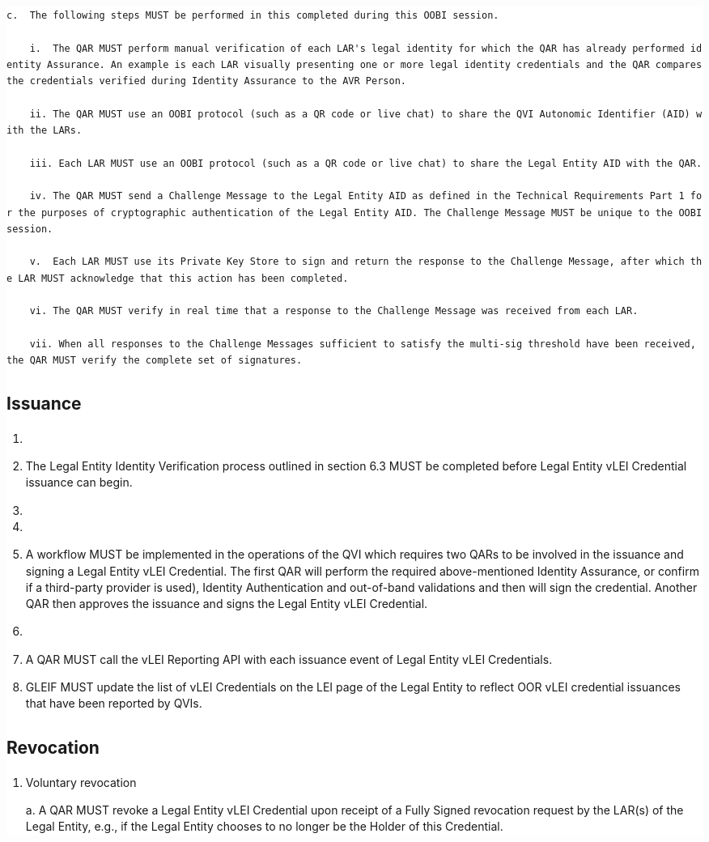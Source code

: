    c.  The following steps MUST be performed in this completed during this OOBI session.

        i.  The QAR MUST perform manual verification of each LAR's legal identity for which the QAR has already performed identity Assurance. An example is each LAR visually presenting one or more legal identity credentials and the QAR compares the credentials verified during Identity Assurance to the AVR Person.

        ii. The QAR MUST use an OOBI protocol (such as a QR code or live chat) to share the QVI Autonomic Identifier (AID) with the LARs.

        iii. Each LAR MUST use an OOBI protocol (such as a QR code or live chat) to share the Legal Entity AID with the QAR.

        iv. The QAR MUST send a Challenge Message to the Legal Entity AID as defined in the Technical Requirements Part 1 for the purposes of cryptographic authentication of the Legal Entity AID. The Challenge Message MUST be unique to the OOBI session.

        v.  Each LAR MUST use its Private Key Store to sign and return the response to the Challenge Message, after which the LAR MUST acknowledge that this action has been completed.

        vi. The QAR MUST verify in real time that a response to the Challenge Message was received from each LAR.

        vii. When all responses to the Challenge Messages sufficient to satisfy the multi-sig threshold have been received, the QAR MUST verify the complete set of signatures.

## Issuance 

1.  

2.  The Legal Entity Identity Verification process outlined in section 6.3 MUST be completed before Legal Entity vLEI Credential issuance can begin.

3.  

4.  

5.  A workflow MUST be implemented in the operations of the QVI which requires two QARs to be involved in the issuance and signing a Legal Entity vLEI Credential. The first QAR will perform the required above-mentioned Identity Assurance, or confirm if a third-party provider is used), Identity Authentication and out-of-band validations and then will sign the credential. Another QAR then approves the issuance and signs the Legal Entity vLEI Credential.

6.  

7.  A QAR MUST call the vLEI Reporting API with each issuance event of Legal Entity vLEI Credentials.

8.  GLEIF MUST update the list of vLEI Credentials on the LEI page of the Legal Entity to reflect OOR vLEI credential issuances that have been reported by QVIs.

## Revocation

1.  Voluntary revocation

    a.  A QAR MUST revoke a Legal Entity vLEI Credential upon receipt of a Fully Signed revocation request by the LAR(s) of the Legal Entity, e.g., if the Legal Entity chooses to no longer be the Holder of this Credential.
